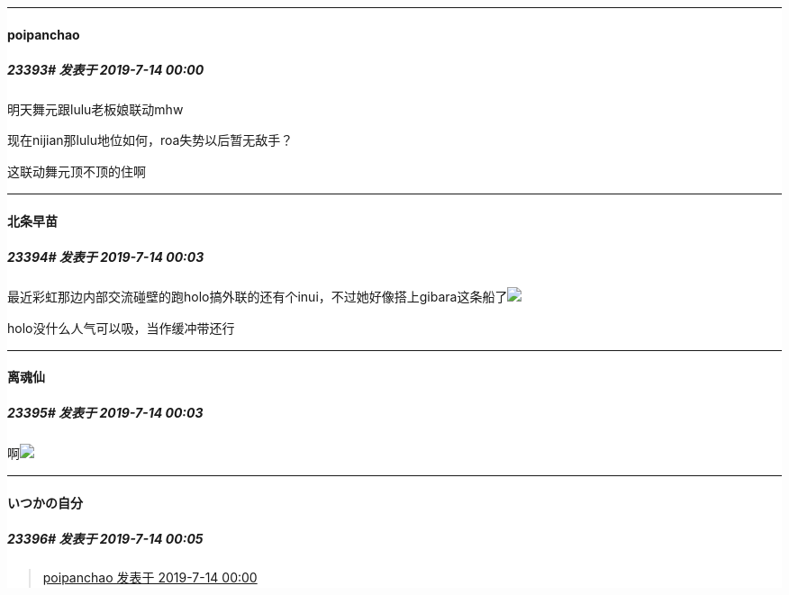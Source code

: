 



-----

####  poipanchao  
##### 23393#       发表于 2019-7-14 00:00




明天舞元跟lulu老板娘联动mhw

现在nijian那lulu地位如何，roa失势以后暂无敌手？

这联动舞元顶不顶的住啊







-----

####  北条早苗  
##### 23394#       发表于 2019-7-14 00:03




最近彩虹那边内部交流碰壁的跑holo搞外联的还有个inui，不过她好像搭上gibara这条船了<img src="https://static.saraba1st.com/image/smiley/face2017/068.png" referrerpolicy="no-referrer">

holo没什么人气可以吸，当作缓冲带还行









-----

####  离魂仙  
##### 23395#       发表于 2019-7-14 00:03




啊<img src="https://i.loli.net/2019/07/14/5d2a00dc7292e59255.jpg" referrerpolicy="no-referrer">







-----

####  いつかの自分  
##### 23396#       发表于 2019-7-14 00:05



<blockquote><a href="httphttps://bbs.saraba1st.com/2b/forum.php?mod=redirect&amp;goto=findpost&amp;pid=44505936&amp;ptid=1823171" target="_blank">poipanchao 发表于 2019-7-14 00:00</a>
